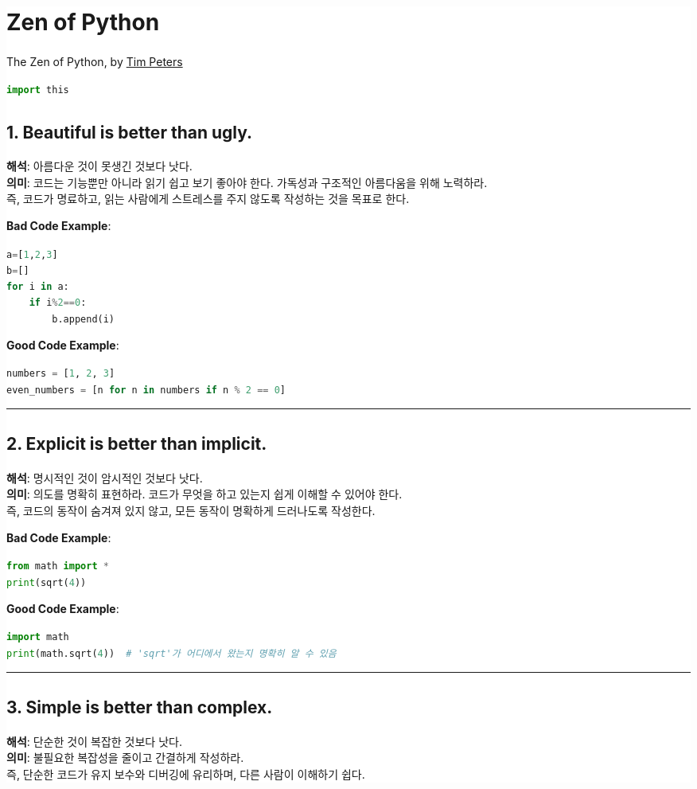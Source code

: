 # Zen of Python
The Zen of Python, by [Tim Peters](https://en.wikipedia.org/wiki/Tim_Peters_(software_engineer))
```python
import this
```

## 1. Beautiful is better than ugly.
**해석**: 아름다운 것이 못생긴 것보다 낫다.  
**의미**: 코드는 기능뿐만 아니라 읽기 쉽고 보기 좋아야 한다. 가독성과 구조적인 아름다움을 위해 노력하라.  
즉, 코드가 명료하고, 읽는 사람에게 스트레스를 주지 않도록 작성하는 것을 목표로 한다.  

**Bad Code Example**:
```python
a=[1,2,3]
b=[]
for i in a:
    if i%2==0:
        b.append(i)
```

**Good Code Example**:
```python
numbers = [1, 2, 3]
even_numbers = [n for n in numbers if n % 2 == 0]
```

---

## 2. Explicit is better than implicit.
**해석**: 명시적인 것이 암시적인 것보다 낫다.  
**의미**: 의도를 명확히 표현하라. 코드가 무엇을 하고 있는지 쉽게 이해할 수 있어야 한다.  
즉, 코드의 동작이 숨겨져 있지 않고, 모든 동작이 명확하게 드러나도록 작성한다.  

**Bad Code Example**:
```python
from math import *
print(sqrt(4))
```

**Good Code Example**:
```python
import math
print(math.sqrt(4))  # 'sqrt'가 어디에서 왔는지 명확히 알 수 있음
```

---

## 3. Simple is better than complex.
**해석**: 단순한 것이 복잡한 것보다 낫다.  
**의미**: 불필요한 복잡성을 줄이고 간결하게 작성하라.  
즉, 단순한 코드가 유지 보수와 디버깅에 유리하며, 다른 사람이 이해하기 쉽다.  
